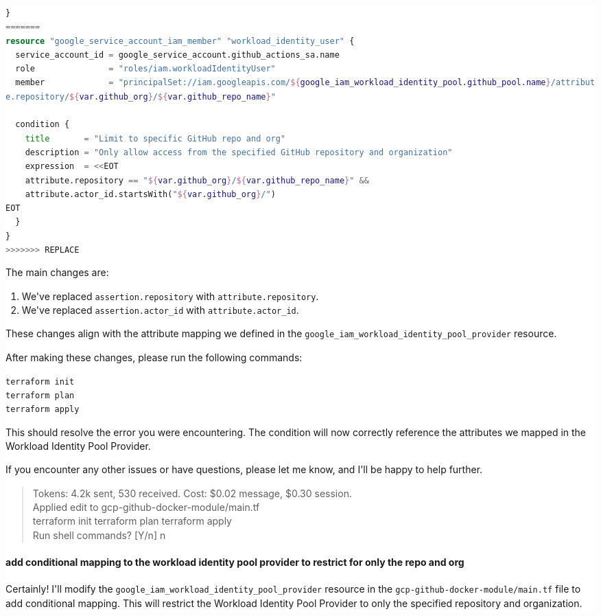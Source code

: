 ```terraform
}
=======
resource "google_service_account_iam_member" "workload_identity_user" {
  service_account_id = google_service_account.github_actions_sa.name
  role               = "roles/iam.workloadIdentityUser"
  member             = "principalSet://iam.googleapis.com/${google_iam_workload_identity_pool.github_pool.name}/attribute.repository/${var.github_org}/${var.github_repo_name}"

  condition {
    title       = "Limit to specific GitHub repo and org"
    description = "Only allow access from the specified GitHub repository and organization"
    expression  = <<EOT
    attribute.repository == "${var.github_org}/${var.github_repo_name}" &&
    attribute.actor_id.startsWith("${var.github_org}/")
EOT
  }
}
>>>>>>> REPLACE
```

The main changes are:

1. We've replaced `assertion.repository` with `attribute.repository`.
2. We've replaced `assertion.actor_id` with `attribute.actor_id`.

These changes align with the attribute mapping we defined in the `google_iam_workload_identity_pool_provider` resource.

After making these changes, please run the following commands:

```bash
terraform init
terraform plan
terraform apply
```

This should resolve the error you were encountering. The condition will now correctly reference the attributes we mapped in the Workload Identity Pool Provider.

If you encounter any other issues or have questions, please let me know, and I'll be happy to help further.

> Tokens: 4.2k sent, 530 received. Cost: $0.02 message, $0.30 session.  
> Applied edit to gcp-github-docker-module/main.tf  
> terraform init 
terraform plan 
terraform apply  
> Run shell commands? [Y/n] n  

#### add conditional mapping to the workload identity pool provider to restrict for only the repo and org  

Certainly! I'll modify the `google_iam_workload_identity_pool_provider` resource in the `gcp-github-docker-module/main.tf` file to add conditional mapping. This will restrict the Workload Identity Pool Provider to only the specified repository and organization.
